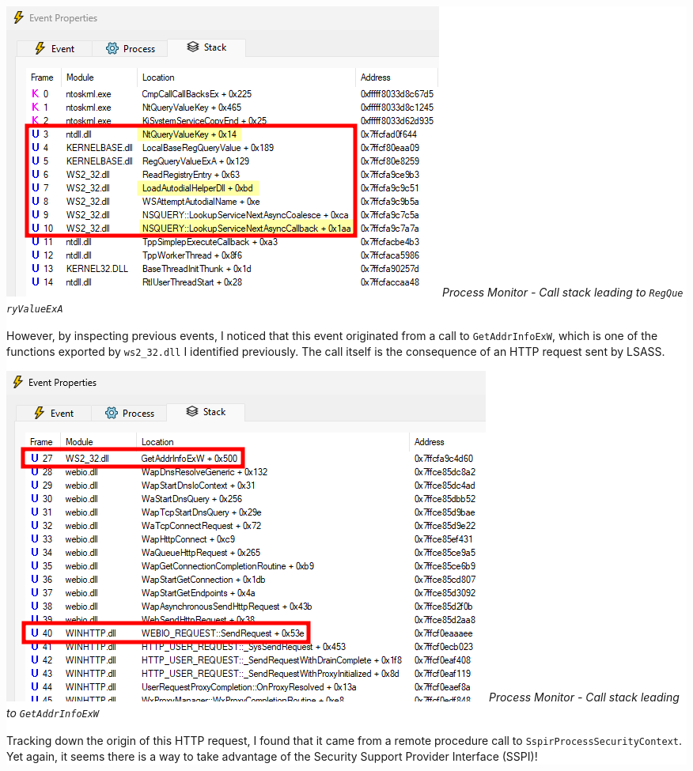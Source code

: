 ![Process Monitor - Call stack leading to `RegQueryValueExA`](/assets/posts/2024-09-02-ghost-in-the-ppl-part-3/procmon-lsass-reading-autodialdll-callstack.png)
_Process Monitor - Call stack leading to `RegQueryValueExA`_

However, by inspecting previous events, I noticed that this event originated from a call to `GetAddrInfoExW`, which is one of the functions exported by `ws2_32.dll` I identified previously. The call itself is the consequence of an HTTP request sent by LSASS.

![Process Monitor - Call stack leading to `GetAddrInfoExW`](/assets/posts/2024-09-02-ghost-in-the-ppl-part-3/procmon-lsass-reading-autodialdll-getaddrinfo.png)
_Process Monitor - Call stack leading to `GetAddrInfoExW`_

Tracking down the origin of this HTTP request, I found that it came from a remote procedure call to `SspirProcessSecurityContext`. Yet again, it seems there is a way to take advantage of the Security Support Provider Interface (SSPI)!
